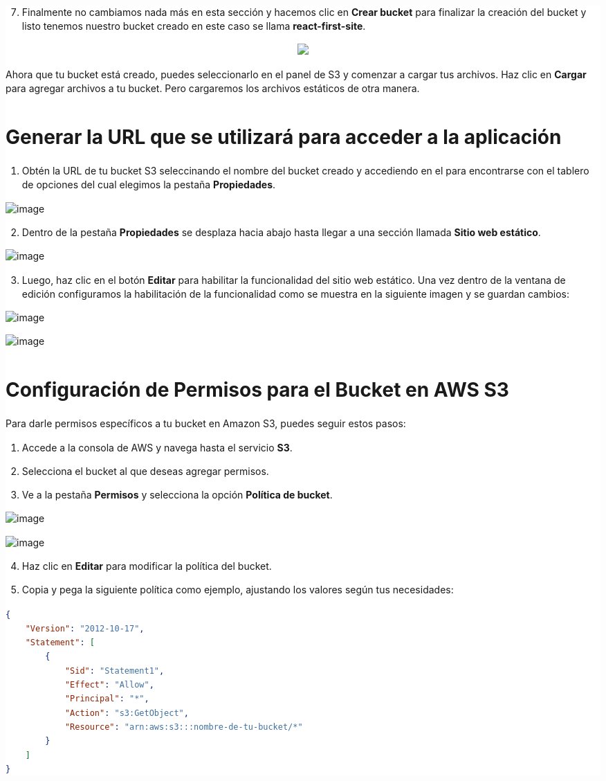 
7. Finalmente no cambiamos nada más en esta sección y hacemos clic en **Crear bucket** para finalizar la creación del bucket y listo tenemos nuestro bucket creado en este caso se llama **react-first-site**.

<p align="center">
  <img src="https://github.com/jonma0107/aws-react-site/assets/53632260/280b06b4-d2a7-4405-99bd-9ac12cab7b30" width="650px">
</p>

Ahora que tu bucket está creado, puedes seleccionarlo en el panel de S3 y comenzar a cargar tus archivos. Haz clic en **Cargar** para agregar archivos a tu bucket. Pero cargaremos los archivos estáticos de otra manera.

# Generar la URL que se utilizará para acceder a la aplicación

1. Obtén la URL de tu bucket S3 seleccinando el nombre del bucket creado y accediendo en el para encontrarse con el tablero de opciones del cual elegimos  la pestaña **Propiedades**.

![image](https://github.com/jonma0107/aws-react-site/assets/53632260/975085cc-cb8d-48e8-ab5a-26e2284c4175)

2. Dentro de la pestaña **Propiedades** se desplaza hacia abajo hasta llegar a una sección llamada **Sitio web estático**.

![image](https://github.com/jonma0107/aws-react-site/assets/53632260/a9d7358b-85ee-4f60-9792-a320c1dfd38d)

3. Luego, haz clic en el botón **Editar** para habilitar la funcionalidad del sitio web estático. Una vez dentro de la ventana de edición configuramos la habilitación de la funcionalidad como se muestra en la siguiente imagen y se guardan cambios:

![image](https://github.com/jonma0107/aws-react-site/assets/53632260/43e44469-56df-4d11-9a0a-a82480d00ea1)

![image](https://github.com/jonma0107/aws-react-site/assets/53632260/bb6a9761-ce6d-44d3-b3bf-0a8bf6bfd26b)

# Configuración de Permisos para el Bucket en AWS S3

Para darle permisos específicos a tu bucket en Amazon S3, puedes seguir estos pasos:

1. Accede a la consola de AWS y navega hasta el servicio **S3**.

2. Selecciona el bucket al que deseas agregar permisos.

3. Ve a la pestaña **Permisos** y selecciona la opción **Política de bucket**.

![image](https://github.com/jonma0107/aws-react-site/assets/53632260/438c8eaa-58fd-4e10-85d4-201509f912ca)

![image](https://github.com/jonma0107/aws-react-site/assets/53632260/41d47e59-23f9-401c-8c63-bbdd690ee12b)

4. Haz clic en **Editar** para modificar la política del bucket.

5. Copia y pega la siguiente política como ejemplo, ajustando los valores según tus necesidades:

```json
{
    "Version": "2012-10-17",
    "Statement": [
        {
            "Sid": "Statement1",
            "Effect": "Allow",
            "Principal": "*",
            "Action": "s3:GetObject",
            "Resource": "arn:aws:s3:::nombre-de-tu-bucket/*"
        }
    ]
}
```